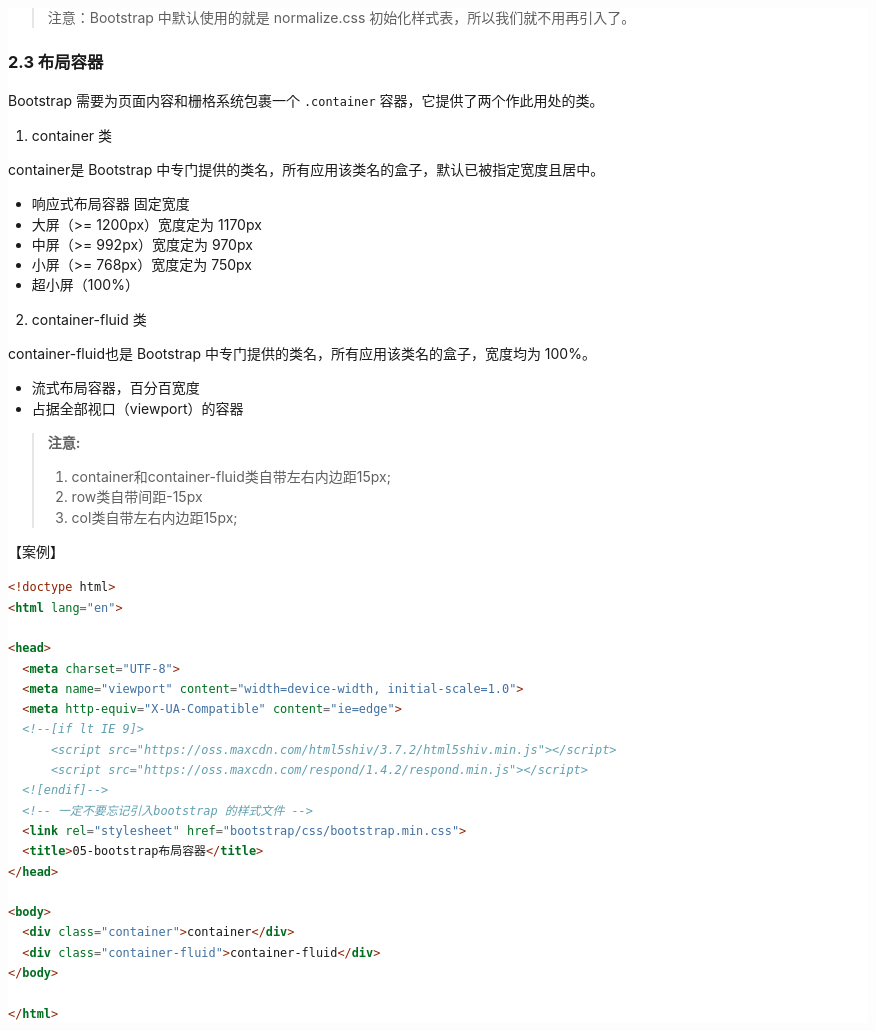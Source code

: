 > 注意：Bootstrap 中默认使用的就是 normalize.css 初始化样式表，所以我们就不用再引入了。

### 2.3 布局容器

Bootstrap 需要为页面内容和栅格系统包裹一个 `.container` 容器，它提供了两个作此用处的类。

1. container 类

container是 Bootstrap 中专门提供的类名，所有应用该类名的盒子，默认已被指定宽度且居中。

- 响应式布局容器 固定宽度
- 大屏（>= 1200px）宽度定为 1170px
- 中屏（>= 992px）宽度定为 970px
- 小屏（>= 768px）宽度定为 750px
- 超小屏（100%）

2. container-fluid 类

container-fluid也是 Bootstrap 中专门提供的类名，所有应用该类名的盒子，宽度均为 100%。

- 流式布局容器，百分百宽度
- 占据全部视口（viewport）的容器

> **注意:** 
>
> 1. container和container-fluid类自带左右内边距15px; 
> 2. row类自带间距-15px
> 3. col类自带左右内边距15px; 

【案例】

```html
<!doctype html>
<html lang="en">

<head>
  <meta charset="UTF-8">
  <meta name="viewport" content="width=device-width, initial-scale=1.0">
  <meta http-equiv="X-UA-Compatible" content="ie=edge">
  <!--[if lt IE 9]>
      <script src="https://oss.maxcdn.com/html5shiv/3.7.2/html5shiv.min.js"></script>
      <script src="https://oss.maxcdn.com/respond/1.4.2/respond.min.js"></script>
  <![endif]-->
  <!-- 一定不要忘记引入bootstrap 的样式文件 -->
  <link rel="stylesheet" href="bootstrap/css/bootstrap.min.css">
  <title>05-bootstrap布局容器</title>
</head>

<body>
  <div class="container">container</div>
  <div class="container-fluid">container-fluid</div>
</body>

</html>
```
